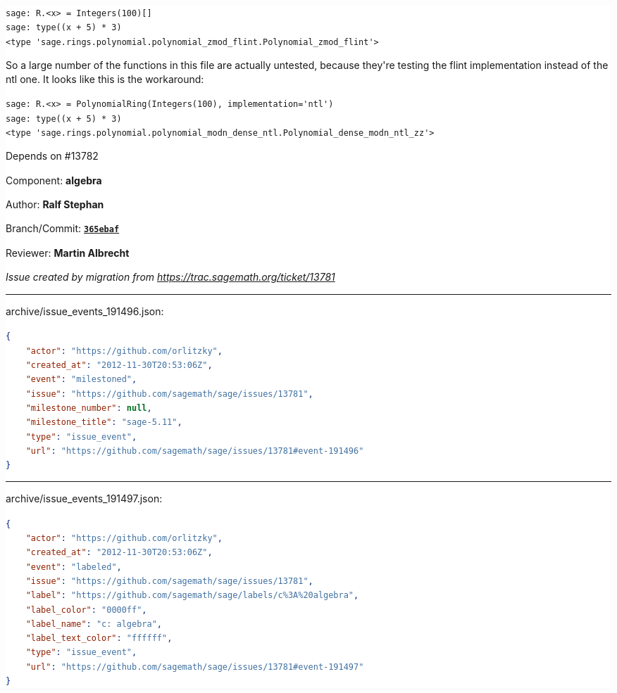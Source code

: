 ```
sage: R.<x> = Integers(100)[]                                    
sage: type((x + 5) * 3)                                          
<type 'sage.rings.polynomial.polynomial_zmod_flint.Polynomial_zmod_flint'>
```

So a large number of the functions in this file are actually untested, because they're testing the flint implementation instead of the ntl one. It looks like this is the workaround:

```
sage: R.<x> = PolynomialRing(Integers(100), implementation='ntl')
sage: type((x + 5) * 3)                                          
<type 'sage.rings.polynomial.polynomial_modn_dense_ntl.Polynomial_dense_modn_ntl_zz'>
```

Depends on #13782

Component: **algebra**

Author: **Ralf Stephan**

Branch/Commit: **[`365ebaf`](https://github.com/sagemath/sagetrac-mirror/commit/365ebaf34dd6222071325866523de583ad411521)**

Reviewer: **Martin Albrecht**

_Issue created by migration from https://trac.sagemath.org/ticket/13781_





---

archive/issue_events_191496.json:
```json
{
    "actor": "https://github.com/orlitzky",
    "created_at": "2012-11-30T20:53:06Z",
    "event": "milestoned",
    "issue": "https://github.com/sagemath/sage/issues/13781",
    "milestone_number": null,
    "milestone_title": "sage-5.11",
    "type": "issue_event",
    "url": "https://github.com/sagemath/sage/issues/13781#event-191496"
}
```



---

archive/issue_events_191497.json:
```json
{
    "actor": "https://github.com/orlitzky",
    "created_at": "2012-11-30T20:53:06Z",
    "event": "labeled",
    "issue": "https://github.com/sagemath/sage/issues/13781",
    "label": "https://github.com/sagemath/sage/labels/c%3A%20algebra",
    "label_color": "0000ff",
    "label_name": "c: algebra",
    "label_text_color": "ffffff",
    "type": "issue_event",
    "url": "https://github.com/sagemath/sage/issues/13781#event-191497"
}
```
